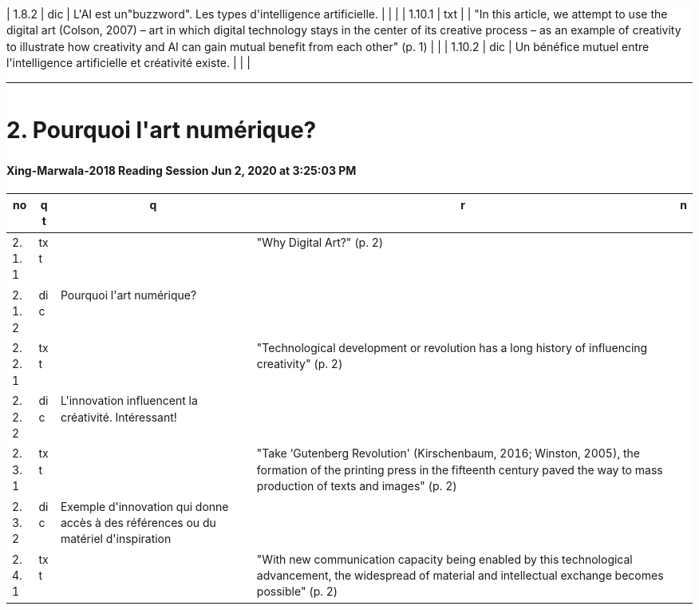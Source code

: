 | 1.8.2  | dic | L'AI est un"buzzword". Les types d'intelligence artificielle.                                                                                                                                                                                                                                                                                                                                                        |                                                                                                                                                                                                                                                                                         |   |
| 1.10.1 | txt |                                                                                                                                                                                                                                                                                                                                                                                                                      | "In this article, we attempt to use the digital art (Colson, 2007) – art in which digital technology stays in the center of its creative process – as an example of creativity to illustrate how creativity and AI can gain mutual benefit from each other" (p. 1)                      |   |
| 1.10.2 | dic | Un bénéfice mutuel entre l'intelligence artificielle et créativité existe.                                                                                                                                                                                                                                                                                                                                           |                                                                                                                                                                                                                                                                                         |   |

______

# 2. Pourquoi l'art numérique?  

#### Xing-Marwala-2018 Reading Session Jun 2, 2020 at 3:25:03 PM 

| no     | qt  | q                                                                                                           | r                                                                                                                                                                                                                                                                     | n |
|--------|-----|-------------------------------------------------------------------------------------------------------------|-----------------------------------------------------------------------------------------------------------------------------------------------------------------------------------------------------------------------------------------------------------------------|---|
| 2.1.1  | txt |                                                                                                             | "Why Digital Art?" (p. 2)                                                                                                                                                                                                                                             |   |
| 2.1.2  | dic | Pourquoi l'art numérique?                                                                                   |                                                                                                                                                                                                                                                                       |   |
| 2.2.1  | txt |                                                                                                             | "Technological development or revolution has a long history of influencing creativity" (p. 2)                                                                                                                                                                         |   |
| 2.2.2  | dic | L'innovation influencent la créativité. Intéressant!                                                        |                                                                                                                                                                                                                                                                       |   |
| 2.3.1  | txt |                                                                                                             | "Take ‘Gutenberg Revolution' (Kirschenbaum, 2016; Winston, 2005), the formation of the printing press in the fifteenth century paved the way to mass production of texts and images" (p. 2)                                                                           |   |
| 2.3.2  | dic | Exemple d'innovation qui donne accès à des références ou du matériel d'inspiration                          |                                                                                                                                                                                                                                                                       |   |
| 2.4.1  | txt |                                                                                                             | "With new communication capacity being enabled by this technological advancement, the widespread of material and intellectual exchange becomes possible" (p. 2)                                                                                                       |   |